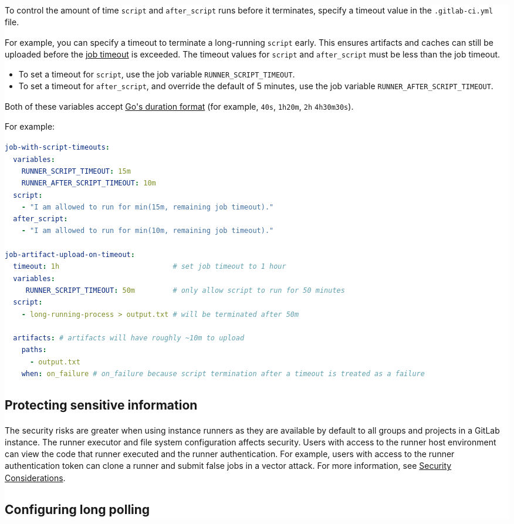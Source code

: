 To control the amount of time `script` and `after_script` runs before it terminates, specify a timeout value in the `.gitlab-ci.yml` file.

For example, you can specify a timeout to terminate a long-running `script` early. This ensures artifacts and caches can still be uploaded
before the [job timeout](../pipelines/settings.md#set-a-limit-for-how-long-jobs-can-run) is exceeded.
The timeout values for `script` and `after_script` must be less than the job timeout.

- To set a timeout for `script`, use the job variable `RUNNER_SCRIPT_TIMEOUT`.
- To set a timeout for `after_script`, and override the default of 5 minutes, use the job variable `RUNNER_AFTER_SCRIPT_TIMEOUT`.

Both of these variables accept [Go's duration format](https://pkg.go.dev/time#ParseDuration) (for example, `40s`, `1h20m`, `2h` `4h30m30s`).

For example:

```yaml
job-with-script-timeouts:
  variables:
    RUNNER_SCRIPT_TIMEOUT: 15m
    RUNNER_AFTER_SCRIPT_TIMEOUT: 10m
  script:
    - "I am allowed to run for min(15m, remaining job timeout)."
  after_script:
    - "I am allowed to run for min(10m, remaining job timeout)."

job-artifact-upload-on-timeout:
  timeout: 1h                           # set job timeout to 1 hour
  variables:
     RUNNER_SCRIPT_TIMEOUT: 50m         # only allow script to run for 50 minutes
  script:
    - long-running-process > output.txt # will be terminated after 50m

  artifacts: # artifacts will have roughly ~10m to upload
    paths:
      - output.txt
    when: on_failure # on_failure because script termination after a timeout is treated as a failure
```

## Protecting sensitive information

The security risks are greater when using instance runners as they are available by default to all groups and projects in a GitLab instance.
The runner executor and file system configuration affects security. Users with access to the runner host environment can view the code that runner executed and the runner authentication.
For example, users with access to the runner authentication token can clone
a runner and submit false jobs in a vector attack. For more information, see [Security Considerations](https://docs.gitlab.com/runner/security/).

## Configuring long polling
